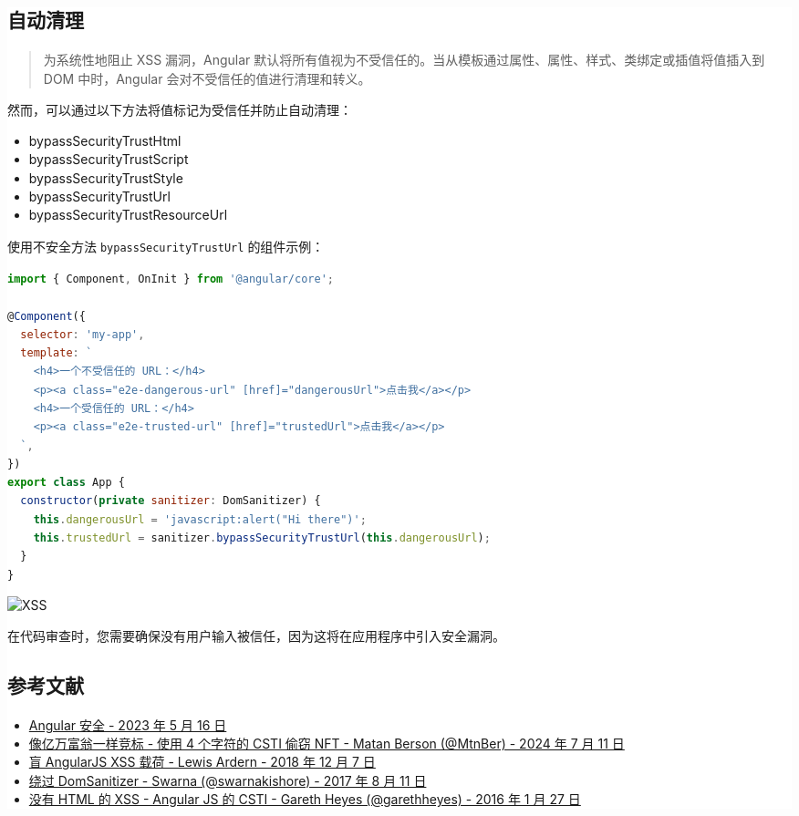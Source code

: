 ## 自动清理

> 为系统性地阻止 XSS 漏洞，Angular 默认将所有值视为不受信任的。当从模板通过属性、属性、样式、类绑定或插值将值插入到 DOM 中时，Angular 会对不受信任的值进行清理和转义。

然而，可以通过以下方法将值标记为受信任并防止自动清理：

* bypassSecurityTrustHtml
* bypassSecurityTrustScript
* bypassSecurityTrustStyle
* bypassSecurityTrustUrl
* bypassSecurityTrustResourceUrl

使用不安全方法 `bypassSecurityTrustUrl` 的组件示例：

```js
import { Component, OnInit } from '@angular/core';

@Component({
  selector: 'my-app',
  template: `
    <h4>一个不受信任的 URL：</h4>
    <p><a class="e2e-dangerous-url" [href]="dangerousUrl">点击我</a></p>
    <h4>一个受信任的 URL：</h4>
    <p><a class="e2e-trusted-url" [href]="trustedUrl">点击我</a></p>
  `,
})
export class App {
  constructor(private sanitizer: DomSanitizer) {
    this.dangerousUrl = 'javascript:alert("Hi there")';
    this.trustedUrl = sanitizer.bypassSecurityTrustUrl(this.dangerousUrl);
  }
}
```

![XSS](https://angular.io/generated/images/guide/security/bypass-security-component.png)

在代码审查时，您需要确保没有用户输入被信任，因为这将在应用程序中引入安全漏洞。

## 参考文献

* [Angular 安全 - 2023 年 5 月 16 日](https://angular.io/guide/security)
* [像亿万富翁一样竞标 - 使用 4 个字符的 CSTI 偷窃 NFT - Matan Berson (@MtnBer) - 2024 年 7 月 11 日](https://matanber.com/blog/4-char-csti)
* [盲 AngularJS XSS 载荷 - Lewis Ardern - 2018 年 12 月 7 日](http://web.archive.org/web/20181209041100/https://ardern.io/2018/12/07/angularjs-bxss/)
* [绕过 DomSanitizer - Swarna (@swarnakishore) - 2017 年 8 月 11 日](https://medium.com/@swarnakishore/angular-safe-pipe-implementation-to-bypass-domsanitizer-stripping-out-content-c1bf0f1cc36b)
* [没有 HTML 的 XSS - Angular JS 的 CSTI - Gareth Heyes (@garethheyes) - 2016 年 1 月 27 日](https://portswigger.net/blog/xss-without-html-client-side-template-injection-with-angularjs)